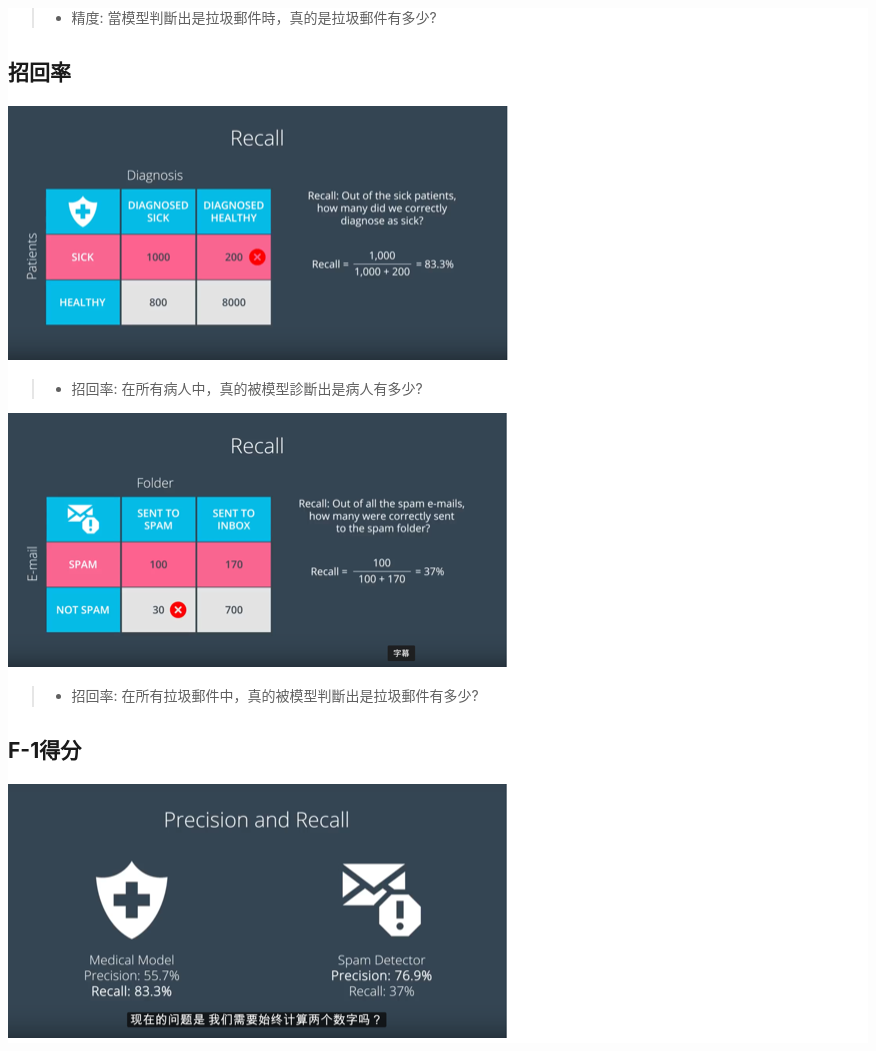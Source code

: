 > - 精度: 當模型判斷出是拉圾郵件時，真的是拉圾郵件有多少?

<h2 id="14">招回率</h2>

![11](https://github.com/htaiwan/note-Udacity-machine-learning/blob/master/Assets/11.png)

> - 招回率: 在所有病人中，真的被模型診斷出是病人有多少?

![12](https://github.com/htaiwan/note-Udacity-machine-learning/blob/master/Assets/12.png)

> - 招回率: 在所有拉圾郵件中，真的被模型判斷出是拉圾郵件有多少?


<h2 id="15">F-1得分</h2>

![13](https://github.com/htaiwan/note-Udacity-machine-learning/blob/master/Assets/13.png)
